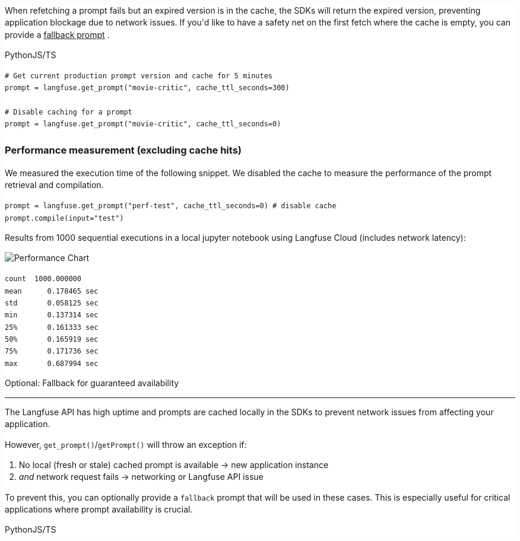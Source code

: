 When refetching a prompt fails but an expired version is in the cache, the SDKs will return the expired version, preventing application blockage due to network issues. If you'd like to have a safety net on the first fetch where the cache is empty, you can provide a [fallback prompt](/docs/prompts/get-started#fallback)
.

PythonJS/TS

    # Get current production prompt version and cache for 5 minutes
    prompt = langfuse.get_prompt("movie-critic", cache_ttl_seconds=300)
     
    # Disable caching for a prompt
    prompt = langfuse.get_prompt("movie-critic", cache_ttl_seconds=0)

### Performance measurement (excluding cache hits)[](#performance-measurement-excluding-cache-hits)

We measured the execution time of the following snippet. We disabled the cache to measure the performance of the prompt retrieval and compilation.

    prompt = langfuse.get_prompt("perf-test", cache_ttl_seconds=0) # disable cache
    prompt.compile(input="test")

Results from 1000 sequential executions in a local jupyter notebook using Langfuse Cloud (includes network latency):

![Performance Chart](https://langfuse.com/_next/image?url=%2F_next%2Fstatic%2Fmedia%2Fprompt-performance-chart.3c3545c4.png&w=1200&q=75)

    count  1000.000000
    mean      0.178465 sec
    std       0.058125 sec
    min       0.137314 sec
    25%       0.161333 sec
    50%       0.165919 sec
    75%       0.171736 sec
    max       0.687994 sec

Optional: Fallback for guaranteed availability[](#fallback)

------------------------------------------------------------

The Langfuse API has high uptime and prompts are cached locally in the SDKs to prevent network issues from affecting your application.

However, `get_prompt()`/`getPrompt()` will throw an exception if:

1.  No local (fresh or stale) cached prompt is available -> new application instance
2.  _and_ network request fails -> networking or Langfuse API issue

To prevent this, you can optionally provide a `fallback` prompt that will be used in these cases. This is especially useful for critical applications where prompt availability is crucial.

PythonJS/TS

